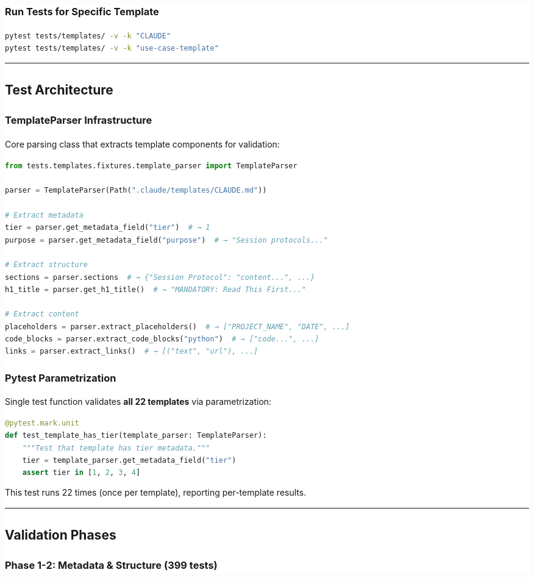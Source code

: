 ### Run Tests for Specific Template

```bash
pytest tests/templates/ -v -k "CLAUDE"
pytest tests/templates/ -v -k "use-case-template"
```

---

## Test Architecture

### TemplateParser Infrastructure

Core parsing class that extracts template components for validation:

```python
from tests.templates.fixtures.template_parser import TemplateParser

parser = TemplateParser(Path(".claude/templates/CLAUDE.md"))

# Extract metadata
tier = parser.get_metadata_field("tier")  # → 1
purpose = parser.get_metadata_field("purpose")  # → "Session protocols..."

# Extract structure
sections = parser.sections  # → {"Session Protocol": "content...", ...}
h1_title = parser.get_h1_title()  # → "MANDATORY: Read This First..."

# Extract content
placeholders = parser.extract_placeholders()  # → ["PROJECT_NAME", "DATE", ...]
code_blocks = parser.extract_code_blocks("python")  # → ["code...", ...]
links = parser.extract_links()  # → [("text", "url"), ...]
```

### Pytest Parametrization

Single test function validates **all 22 templates** via parametrization:

```python
@pytest.mark.unit
def test_template_has_tier(template_parser: TemplateParser):
    """Test that template has tier metadata."""
    tier = template_parser.get_metadata_field("tier")
    assert tier in [1, 2, 3, 4]
```

This test runs 22 times (once per template), reporting per-template results.

---

## Validation Phases

### Phase 1-2: Metadata & Structure (399 tests)

